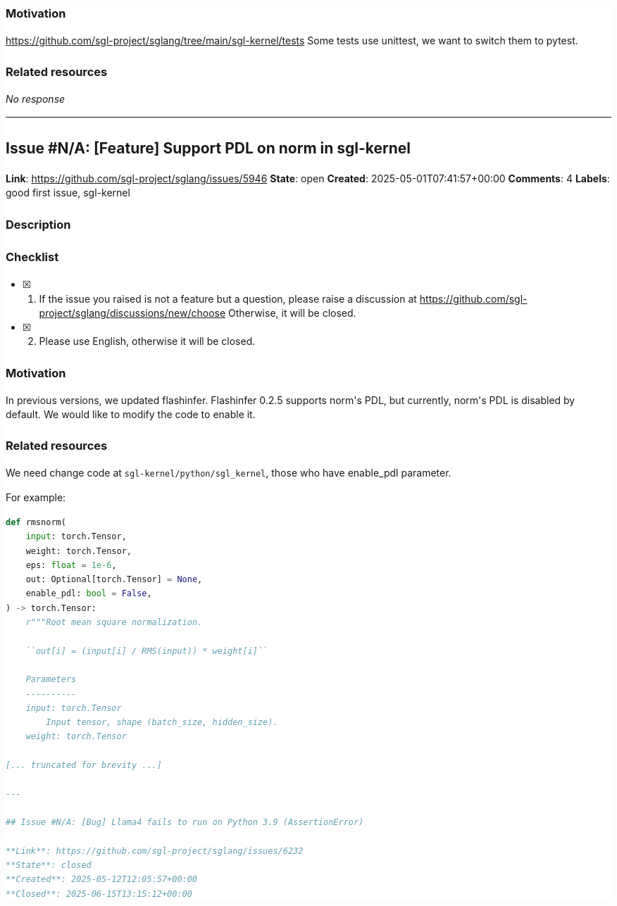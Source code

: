 ### Motivation

https://github.com/sgl-project/sglang/tree/main/sgl-kernel/tests
Some tests use unittest, we want to switch them to pytest.

### Related resources

_No response_

---

## Issue #N/A: [Feature] Support PDL on norm in sgl-kernel

**Link**: https://github.com/sgl-project/sglang/issues/5946
**State**: open
**Created**: 2025-05-01T07:41:57+00:00
**Comments**: 4
**Labels**: good first issue, sgl-kernel

### Description

### Checklist

- [x] 1. If the issue you raised is not a feature but a question, please raise a discussion at https://github.com/sgl-project/sglang/discussions/new/choose Otherwise, it will be closed.
- [x] 2. Please use English, otherwise it will be closed.

### Motivation

In previous versions, we updated flashinfer. Flashinfer 0.2.5 supports norm's PDL, but currently, norm's PDL is disabled by default. We would like to modify the code to enable it.

### Related resources

We need change code at `sgl-kernel/python/sgl_kernel`, those who have enable_pdl parameter.

For example:
```python
def rmsnorm(
    input: torch.Tensor,
    weight: torch.Tensor,
    eps: float = 1e-6,
    out: Optional[torch.Tensor] = None,
    enable_pdl: bool = False,
) -> torch.Tensor:
    r"""Root mean square normalization.

    ``out[i] = (input[i] / RMS(input)) * weight[i]``

    Parameters
    ----------
    input: torch.Tensor
        Input tensor, shape (batch_size, hidden_size).
    weight: torch.Tensor

[... truncated for brevity ...]

---

## Issue #N/A: [Bug] Llama4 fails to run on Python 3.9 (AssertionError)

**Link**: https://github.com/sgl-project/sglang/issues/6232
**State**: closed
**Created**: 2025-05-12T12:05:57+00:00
**Closed**: 2025-06-15T13:15:12+00:00
```